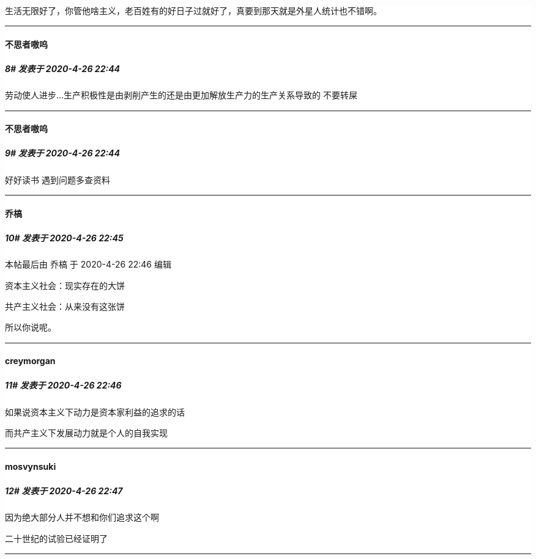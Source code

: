 
生活无限好了，你管他啥主义，老百姓有的好日子过就好了，真要到那天就是外星人统计也不错啊。


-----

####  不思者嗷呜  
##### 8#       发表于 2020-4-26 22:44


劳动使人进步…生产积极性是由剥削产生的还是由更加解放生产力的生产关系导致的 不要转屎


-----

####  不思者嗷呜  
##### 9#       发表于 2020-4-26 22:44


好好读书 遇到问题多查资料


-----

####  乔槁  
##### 10#       发表于 2020-4-26 22:45


 本帖最后由 乔槁 于 2020-4-26 22:46 编辑 

资本主义社会：现实存在的大饼

共产主义社会：从来没有这张饼


所以你说呢。


-----

####  creymorgan  
##### 11#       发表于 2020-4-26 22:46


如果说资本主义下动力是资本家利益的追求的话

而共产主义下发展动力就是个人的自我实现


-----

####  mosvynsuki  
##### 12#       发表于 2020-4-26 22:47


因为绝大部分人并不想和你们追求这个啊


二十世纪的试验已经证明了


-----
